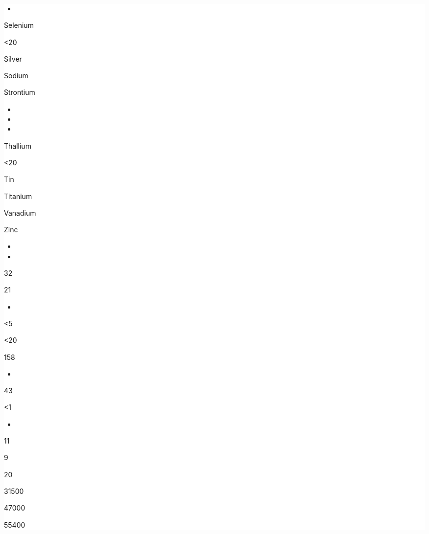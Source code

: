 -

Selenium

<20

Silver

Sodium

Strontium

-

-

-

Thallium

<20

Tin

Titanium

Vanadium

Zinc

-

-

32

21

-

<5

<20

158

-

43

<1

-

11

9

20

31500

47000

55400
